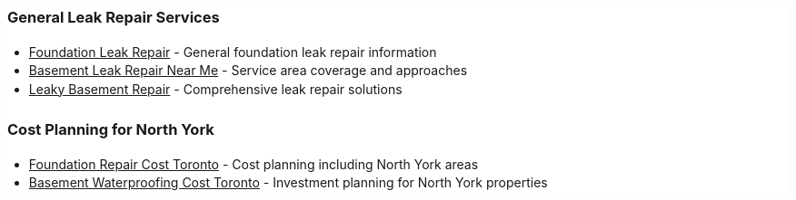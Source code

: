 ### General Leak Repair Services
- [Foundation Leak Repair](/services/foundation-leak-repair/) - General foundation leak repair information
- [Basement Leak Repair Near Me](/services/basement-leak-repair-near-me/) - Service area coverage and approaches
- [Leaky Basement Repair](/services/leaky-basement-repair/) - Comprehensive leak repair solutions

### Cost Planning for North York
- [Foundation Repair Cost Toronto](/cost/foundation-repair-cost-toronto/) - Cost planning including North York areas
- [Basement Waterproofing Cost Toronto](/cost/basement-waterproofing-cost-toronto/) - Investment planning for North York properties

<script type="application/ld+json">
{
  "@context": "https://schema.org",
  "@type": "LocalBusiness",
  "name": "DrySpace North York Basement Leak Repair", 
  "image": "https://dryspacewaterproofing.ca/images/dryspace-logo.png",
  "@id": "https://dryspacewaterproofing.ca/locations/north-york-basement-leak-repair/",
  "url": "https://dryspacewaterproofing.ca/locations/north-york-basement-leak-repair/",
  "telephone": "437-545-0067",
  "priceRange": "$2200-$47000",
  "address": {
    "@type": "PostalAddress",
    "addressLocality": "North York",
    "addressRegion": "ON", 
    "addressCountry": "CA"
  },
  "geo": {
    "@type": "GeoCoordinates",
    "latitude": 43.7615,
    "longitude": -79.4119
  },
  "openingHoursSpecification": [{
    "@type": "OpeningHoursSpecification",
    "dayOfWeek": ["Monday", "Tuesday", "Wednesday", "Thursday", "Friday"],
    "opens": "07:00",
    "closes": "18:00"
  },{
    "@type": "OpeningHoursSpecification",
    "dayOfWeek": "Saturday", 
    "opens": "08:00",
    "closes": "16:00"
  },{
    "@type": "OpeningHoursSpecification",
    "dayOfWeek": ["Monday", "Tuesday", "Wednesday", "Thursday", "Friday", "Saturday", "Sunday"],
    "opens": "00:00",
    "closes": "23:59",
    "description": "24/7 Emergency Service"
  }],
  "areaServed": [
    {
      "@type": "City",
      "name": "North York",
      "containedIn": {
        "@type": "State",
        "name": "Ontario"
      }
    }
  ],
  "serviceArea": {
    "@type": "GeoCircle", 
